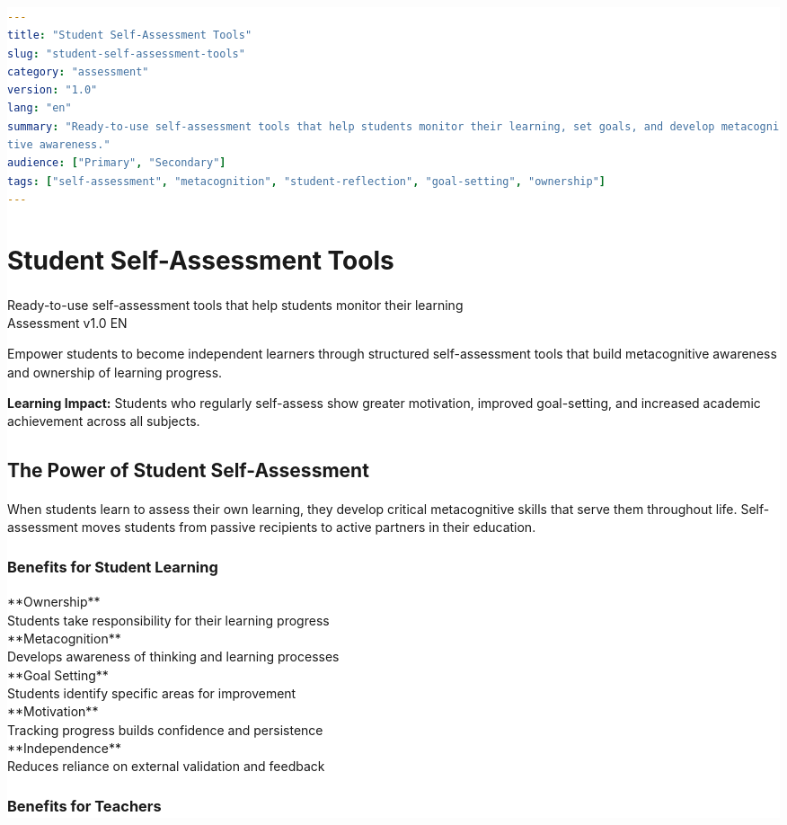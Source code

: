 ```yaml
---
title: "Student Self-Assessment Tools"
slug: "student-self-assessment-tools"
category: "assessment"
version: "1.0"
lang: "en"
summary: "Ready-to-use self-assessment tools that help students monitor their learning, set goals, and develop metacognitive awareness."
audience: ["Primary", "Secondary"]
tags: ["self-assessment", "metacognition", "student-reflection", "goal-setting", "ownership"]
---
```


# Student Self-Assessment Tools

<div class="title">
  <div class="subtitle">Ready-to-use self-assessment tools that help students monitor their learning</div>
</div>

<div class="badges">
  <span class="badge">Assessment</span>
  <span class="badge">v1.0</span>
  <span class="badge">EN</span>
</div>

Empower students to become independent learners through structured self-assessment tools that build metacognitive awareness and ownership of learning progress.

<div class="callout tip">
  <strong>Learning Impact:</strong> Students who regularly self-assess show greater motivation, improved goal-setting, and increased academic achievement across all subjects.
</div>

## The Power of Student Self-Assessment

When students learn to assess their own learning, they develop critical metacognitive skills that serve them throughout life. Self-assessment moves students from passive recipients to active partners in their education.

### Benefits for Student Learning

<div class="kv">
  <div>**Ownership**</div><div>Students take responsibility for their learning progress</div>
  <div>**Metacognition**</div><div>Develops awareness of thinking and learning processes</div>
  <div>**Goal Setting**</div><div>Students identify specific areas for improvement</div>
  <div>**Motivation**</div><div>Tracking progress builds confidence and persistence</div>
  <div>**Independence**</div><div>Reduces reliance on external validation and feedback</div>
</div>

### Benefits for Teachers
